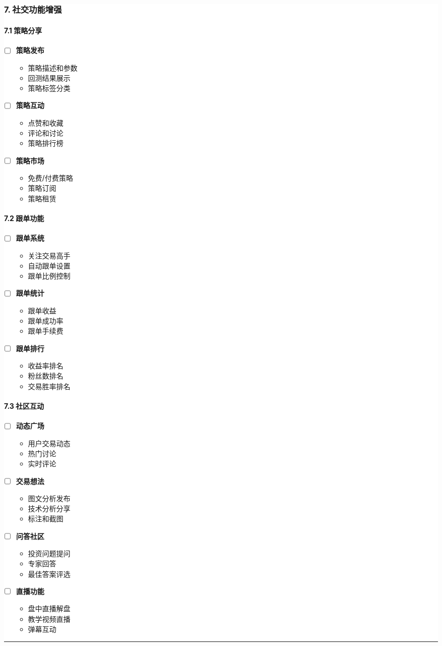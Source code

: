 
### 7. 社交功能增强

#### 7.1 策略分享
- [ ] **策略发布**
  - 策略描述和参数
  - 回测结果展示
  - 策略标签分类

- [ ] **策略互动**
  - 点赞和收藏
  - 评论和讨论
  - 策略排行榜

- [ ] **策略市场**
  - 免费/付费策略
  - 策略订阅
  - 策略租赁

#### 7.2 跟单功能
- [ ] **跟单系统**
  - 关注交易高手
  - 自动跟单设置
  - 跟单比例控制

- [ ] **跟单统计**
  - 跟单收益
  - 跟单成功率
  - 跟单手续费

- [ ] **跟单排行**
  - 收益率排名
  - 粉丝数排名
  - 交易胜率排名

#### 7.3 社区互动
- [ ] **动态广场**
  - 用户交易动态
  - 热门讨论
  - 实时评论

- [ ] **交易想法**
  - 图文分析发布
  - 技术分析分享
  - 标注和截图

- [ ] **问答社区**
  - 投资问题提问
  - 专家回答
  - 最佳答案评选

- [ ] **直播功能**
  - 盘中直播解盘
  - 教学视频直播
  - 弹幕互动

---